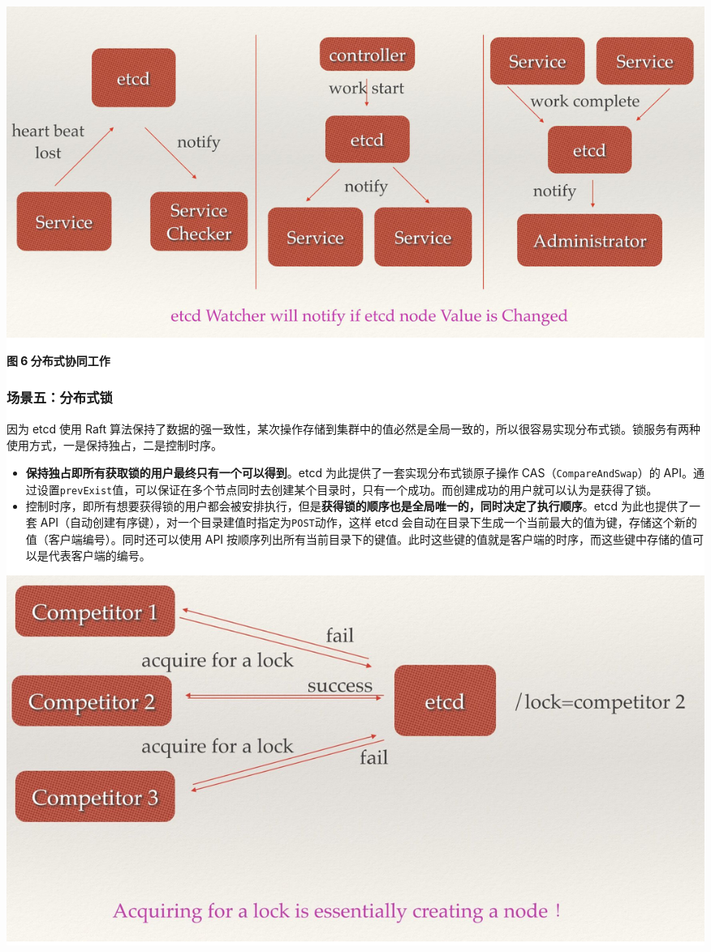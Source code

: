 ![](/img/posts/docker/distributed-cooperative.jpg)

**图 6 分布式协同工作**

### 场景五：分布式锁

因为 etcd 使用 Raft 算法保持了数据的强一致性，某次操作存储到集群中的值必然是全局一致的，所以很容易实现分布式锁。锁服务有两种使用方式，一是保持独占，二是控制时序。

*   **保持独占即所有获取锁的用户最终只有一个可以得到**。etcd 为此提供了一套实现分布式锁原子操作 CAS（`CompareAndSwap`）的 API。通过设置`prevExist`值，可以保证在多个节点同时去创建某个目录时，只有一个成功。而创建成功的用户就可以认为是获得了锁。
*   控制时序，即所有想要获得锁的用户都会被安排执行，但是**获得锁的顺序也是全局唯一的，同时决定了执行顺序**。etcd 为此也提供了一套 API（自动创建有序键），对一个目录建值时指定为`POST`动作，这样 etcd 会自动在目录下生成一个当前最大的值为键，存储这个新的值（客户端编号）。同时还可以使用 API 按顺序列出所有当前目录下的键值。此时这些键的值就是客户端的时序，而这些键中存储的值可以是代表客户端的编号。

![](/img/posts/docker/distributed-lock.jpg)
